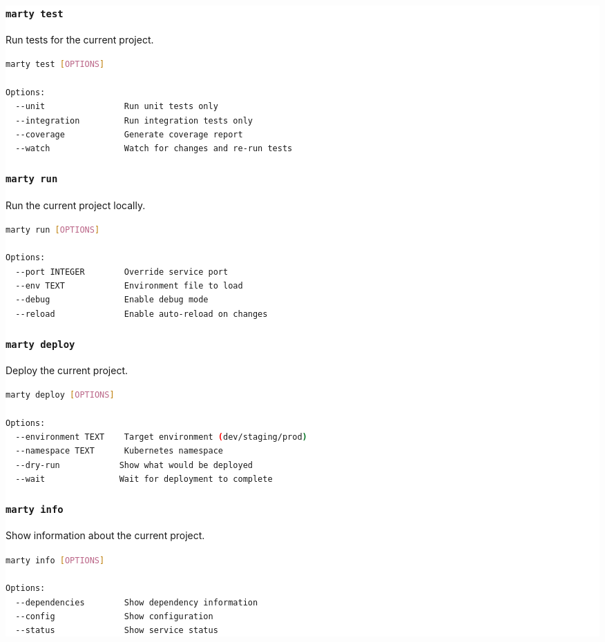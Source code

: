 ### `marty test`

Run tests for the current project.

```bash
marty test [OPTIONS]

Options:
  --unit                Run unit tests only
  --integration         Run integration tests only
  --coverage            Generate coverage report
  --watch               Watch for changes and re-run tests
```

### `marty run`

Run the current project locally.

```bash
marty run [OPTIONS]

Options:
  --port INTEGER        Override service port
  --env TEXT            Environment file to load
  --debug               Enable debug mode
  --reload              Enable auto-reload on changes
```

### `marty deploy`

Deploy the current project.

```bash
marty deploy [OPTIONS]

Options:
  --environment TEXT    Target environment (dev/staging/prod)
  --namespace TEXT      Kubernetes namespace
  --dry-run            Show what would be deployed
  --wait               Wait for deployment to complete
```

### `marty info`

Show information about the current project.

```bash
marty info [OPTIONS]

Options:
  --dependencies        Show dependency information
  --config              Show configuration
  --status              Show service status
```
